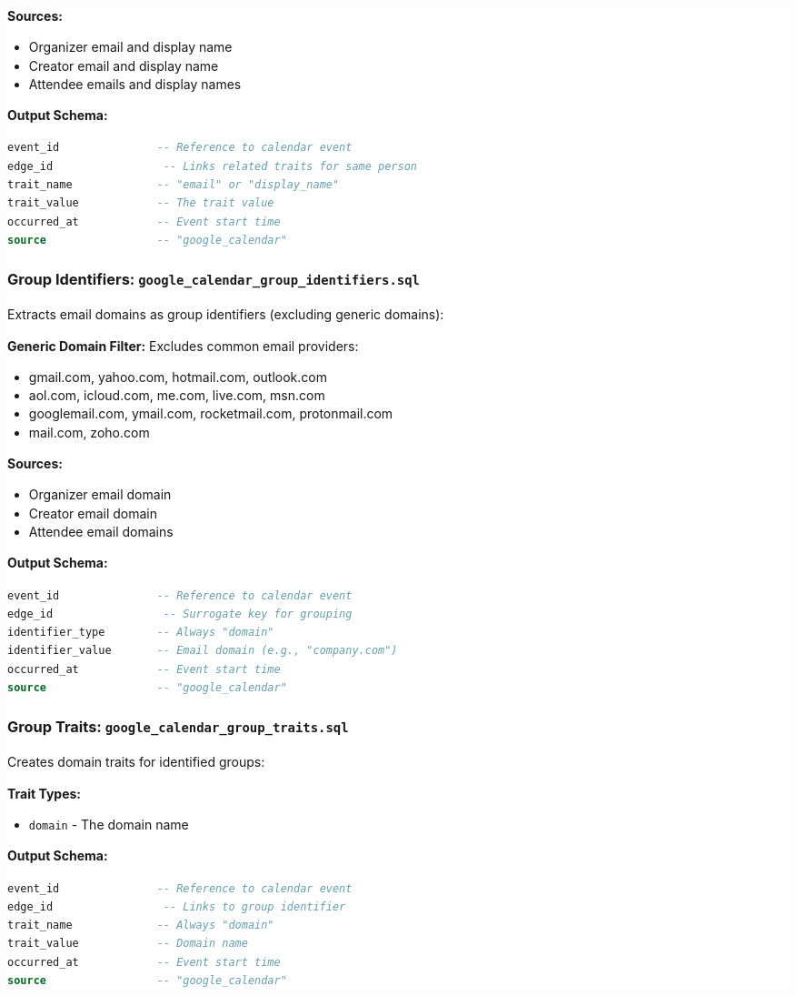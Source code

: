 **Sources:**

- Organizer email and display name
- Creator email and display name
- Attendee emails and display names

**Output Schema:**

```sql
event_id               -- Reference to calendar event
edge_id                 -- Links related traits for same person
trait_name             -- "email" or "display_name"
trait_value            -- The trait value
occurred_at            -- Event start time
source                 -- "google_calendar"
```

### Group Identifiers: `google_calendar_group_identifiers.sql`

Extracts email domains as group identifiers (excluding generic domains):

**Generic Domain Filter:** Excludes common email providers:

- gmail.com, yahoo.com, hotmail.com, outlook.com
- aol.com, icloud.com, me.com, live.com, msn.com
- googlemail.com, ymail.com, rocketmail.com, protonmail.com
- mail.com, zoho.com

**Sources:**

- Organizer email domain
- Creator email domain
- Attendee email domains

**Output Schema:**

```sql
event_id               -- Reference to calendar event
edge_id                 -- Surrogate key for grouping
identifier_type        -- Always "domain"
identifier_value       -- Email domain (e.g., "company.com")
occurred_at            -- Event start time
source                 -- "google_calendar"
```

### Group Traits: `google_calendar_group_traits.sql`

Creates domain traits for identified groups:

**Trait Types:**

- `domain` - The domain name

**Output Schema:**

```sql
event_id               -- Reference to calendar event
edge_id                 -- Links to group identifier
trait_name             -- Always "domain"
trait_value            -- Domain name
occurred_at            -- Event start time
source                 -- "google_calendar"
```
